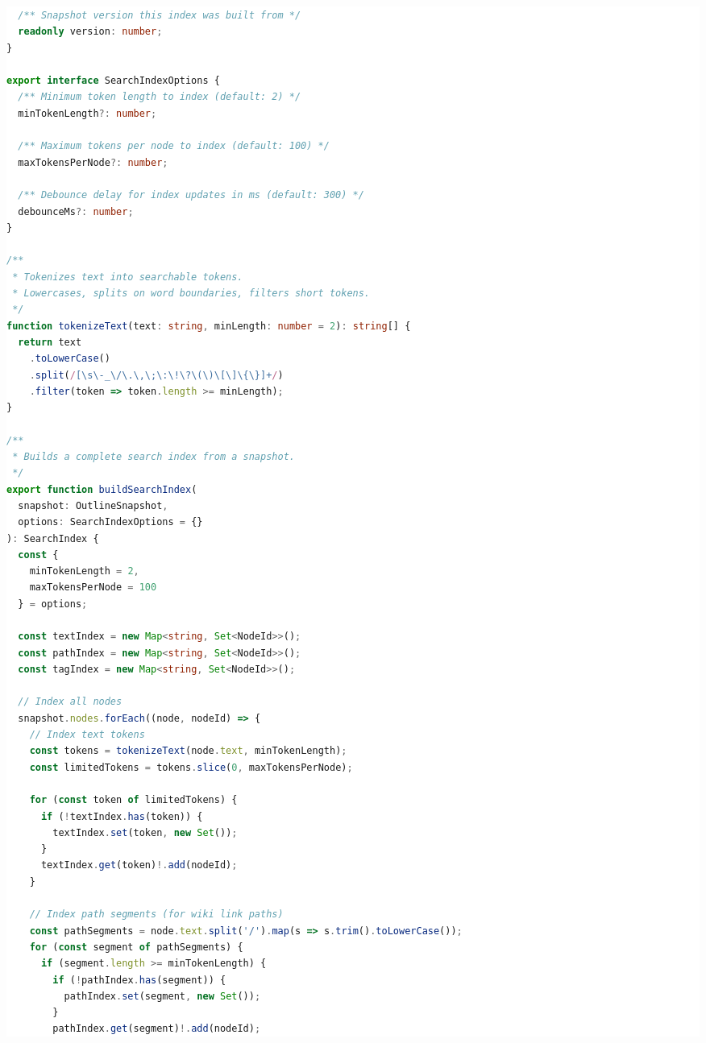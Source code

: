 ```typescript
  /** Snapshot version this index was built from */
  readonly version: number;
}

export interface SearchIndexOptions {
  /** Minimum token length to index (default: 2) */
  minTokenLength?: number;
  
  /** Maximum tokens per node to index (default: 100) */
  maxTokensPerNode?: number;
  
  /** Debounce delay for index updates in ms (default: 300) */
  debounceMs?: number;
}

/**
 * Tokenizes text into searchable tokens.
 * Lowercases, splits on word boundaries, filters short tokens.
 */
function tokenizeText(text: string, minLength: number = 2): string[] {
  return text
    .toLowerCase()
    .split(/[\s\-_\/\.\,\;\:\!\?\(\)\[\]\{\}]+/)
    .filter(token => token.length >= minLength);
}

/**
 * Builds a complete search index from a snapshot.
 */
export function buildSearchIndex(
  snapshot: OutlineSnapshot,
  options: SearchIndexOptions = {}
): SearchIndex {
  const {
    minTokenLength = 2,
    maxTokensPerNode = 100
  } = options;

  const textIndex = new Map<string, Set<NodeId>>();
  const pathIndex = new Map<string, Set<NodeId>>();
  const tagIndex = new Map<string, Set<NodeId>>();

  // Index all nodes
  snapshot.nodes.forEach((node, nodeId) => {
    // Index text tokens
    const tokens = tokenizeText(node.text, minTokenLength);
    const limitedTokens = tokens.slice(0, maxTokensPerNode);
    
    for (const token of limitedTokens) {
      if (!textIndex.has(token)) {
        textIndex.set(token, new Set());
      }
      textIndex.get(token)!.add(nodeId);
    }

    // Index path segments (for wiki link paths)
    const pathSegments = node.text.split('/').map(s => s.trim().toLowerCase());
    for (const segment of pathSegments) {
      if (segment.length >= minTokenLength) {
        if (!pathIndex.has(segment)) {
          pathIndex.set(segment, new Set());
        }
        pathIndex.get(segment)!.add(nodeId);
```

  [rowId: string]: number;